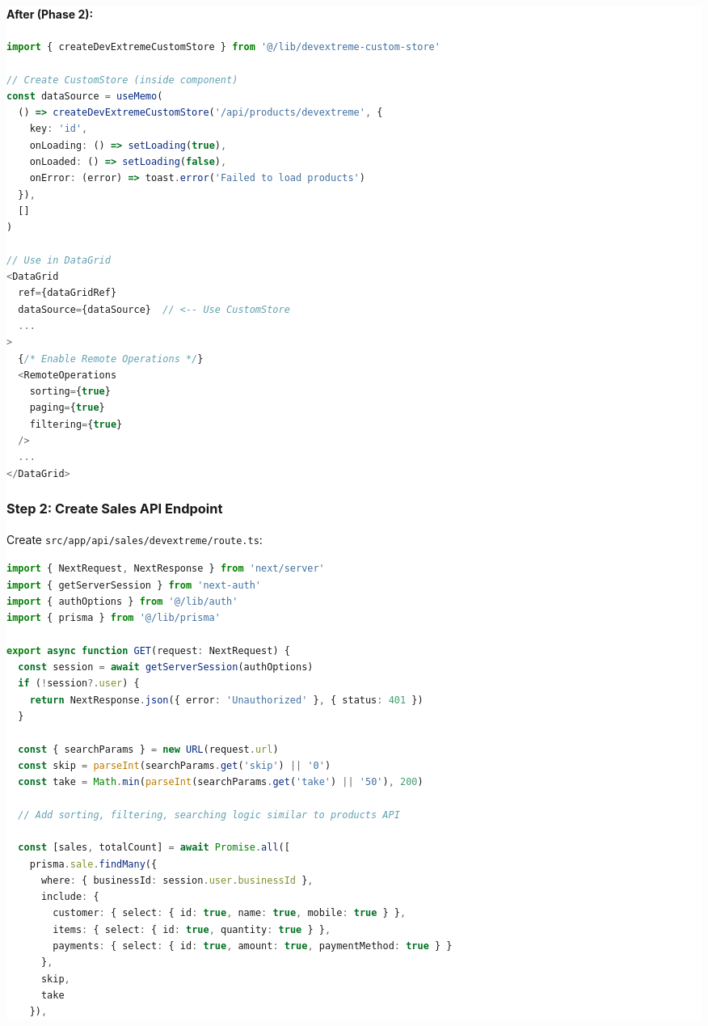 #### After (Phase 2):
```typescript
import { createDevExtremeCustomStore } from '@/lib/devextreme-custom-store'

// Create CustomStore (inside component)
const dataSource = useMemo(
  () => createDevExtremeCustomStore('/api/products/devextreme', {
    key: 'id',
    onLoading: () => setLoading(true),
    onLoaded: () => setLoading(false),
    onError: (error) => toast.error('Failed to load products')
  }),
  []
)

// Use in DataGrid
<DataGrid
  ref={dataGridRef}
  dataSource={dataSource}  // <-- Use CustomStore
  ...
>
  {/* Enable Remote Operations */}
  <RemoteOperations
    sorting={true}
    paging={true}
    filtering={true}
  />
  ...
</DataGrid>
```

### Step 2: Create Sales API Endpoint

Create `src/app/api/sales/devextreme/route.ts`:

```typescript
import { NextRequest, NextResponse } from 'next/server'
import { getServerSession } from 'next-auth'
import { authOptions } from '@/lib/auth'
import { prisma } from '@/lib/prisma'

export async function GET(request: NextRequest) {
  const session = await getServerSession(authOptions)
  if (!session?.user) {
    return NextResponse.json({ error: 'Unauthorized' }, { status: 401 })
  }

  const { searchParams } = new URL(request.url)
  const skip = parseInt(searchParams.get('skip') || '0')
  const take = Math.min(parseInt(searchParams.get('take') || '50'), 200)

  // Add sorting, filtering, searching logic similar to products API

  const [sales, totalCount] = await Promise.all([
    prisma.sale.findMany({
      where: { businessId: session.user.businessId },
      include: {
        customer: { select: { id: true, name: true, mobile: true } },
        items: { select: { id: true, quantity: true } },
        payments: { select: { id: true, amount: true, paymentMethod: true } }
      },
      skip,
      take
    }),
```